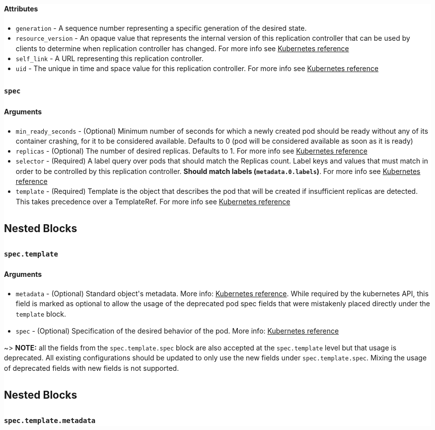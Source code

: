 #### Attributes

* `generation` - A sequence number representing a specific generation of the desired state.
* `resource_version` - An opaque value that represents the internal version of this replication controller that can be used by clients to determine when replication controller has changed. For more info see [Kubernetes reference](https://github.com/kubernetes/community/blob/e59e666e3464c7d4851136baa8835a311efdfb8e/contributors/devel/api-conventions.md#concurrency-control-and-consistency)
* `self_link` - A URL representing this replication controller.
* `uid` - The unique in time and space value for this replication controller. For more info see [Kubernetes reference](http://kubernetes.io/docs/user-guide/identifiers#uids)

### `spec`

#### Arguments

* `min_ready_seconds` - (Optional) Minimum number of seconds for which a newly created pod should be ready without any of its container crashing, for it to be considered available. Defaults to 0 (pod will be considered available as soon as it is ready)
* `replicas` - (Optional) The number of desired replicas. Defaults to 1. For more info see [Kubernetes reference](http://kubernetes.io/docs/user-guide/replication-controller#what-is-a-replication-controller)
* `selector` - (Required) A label query over pods that should match the Replicas count. Label keys and values that must match in order to be controlled by this replication controller. **Should match labels (`metadata.0.labels`)**. For more info see [Kubernetes reference](https://github.com/kubernetes/community/blob/e59e666e3464c7d4851136baa8835a311efdfb8e/contributors/devel/api-conventions.md#label-selector-and-annotation-conventions)
* `template` - (Required) Template is the object that describes the pod that will be created if insufficient replicas are detected. This takes precedence over a TemplateRef. For more info see [Kubernetes reference](http://kubernetes.io/docs/user-guide/replication-controller#pod-template)

## Nested Blocks

### `spec.template`

#### Arguments

* `metadata` - (Optional) Standard object's metadata. More info: [Kubernetes reference](https://git.k8s.io/community/contributors/devel/api-conventions.md#metadata).  While required by the kubernetes API, this field is marked as optional to allow the usage of the deprecated pod spec fields that were mistakenly placed directly under the `template` block.

* `spec` - (Optional) Specification of the desired behavior of the pod. More info: [Kubernetes reference](https://git.k8s.io/community/contributors/devel/api-conventions.md#spec-and-status)

~> **NOTE:** all the fields from the `spec.template.spec` block are also accepted at the `spec.template` level but that usage is deprecated. All existing configurations should be updated to only use the new fields under `spec.template.spec`. Mixing the usage of deprecated fields with new fields is not supported.

## Nested Blocks

### `spec.template.metadata`
